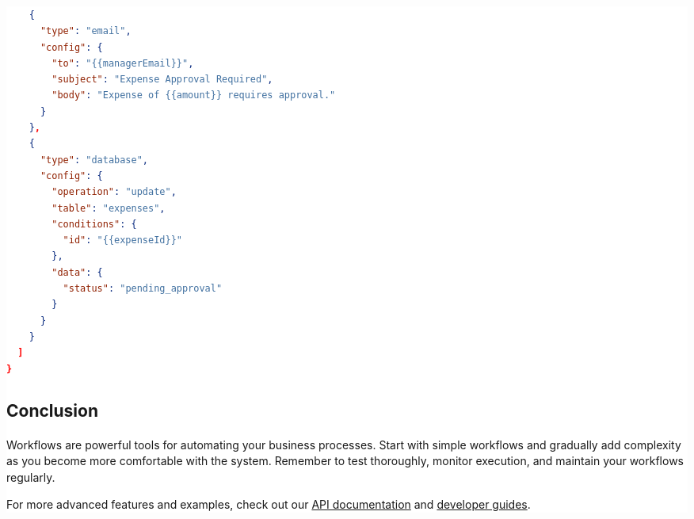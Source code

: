 ```json
    {
      "type": "email",
      "config": {
        "to": "{{managerEmail}}",
        "subject": "Expense Approval Required",
        "body": "Expense of {{amount}} requires approval."
      }
    },
    {
      "type": "database",
      "config": {
        "operation": "update",
        "table": "expenses",
        "conditions": {
          "id": "{{expenseId}}"
        },
        "data": {
          "status": "pending_approval"
        }
      }
    }
  ]
}
```

## Conclusion

Workflows are powerful tools for automating your business processes. Start with simple workflows and gradually add complexity as you become more comfortable with the system. Remember to test thoroughly, monitor execution, and maintain your workflows regularly.

For more advanced features and examples, check out our [API documentation](../api/workflows.md) and [developer guides](../developer/plugin-development.md).

